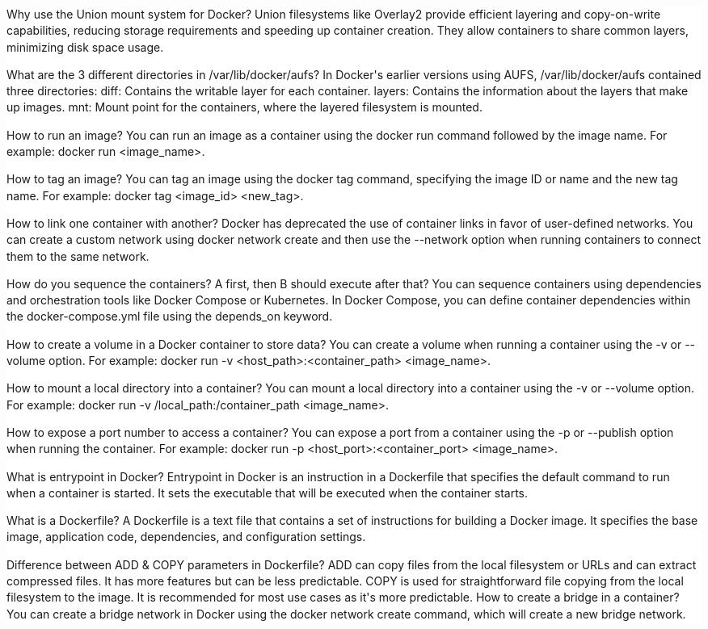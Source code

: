 Why use the Union mount system for Docker?
Union filesystems like Overlay2 provide efficient layering and copy-on-write capabilities, reducing storage requirements and speeding up container creation. They allow containers to share common layers, minimizing disk space usage.

What are the 3 different directories in /var/lib/docker/aufs?
In Docker's earlier versions using AUFS, /var/lib/docker/aufs contained three directories:
diff: Contains the writable layer for each container.
layers: Contains the information about the layers that make up images.
mnt: Mount point for the containers, where the layered filesystem is mounted.

How to run an image?
You can run an image as a container using the docker run command followed by the image name. For example: docker run <image_name>.

How to tag an image?
You can tag an image using the docker tag command, specifying the image ID or name and the new tag name. For example: docker tag <image_id> <new_tag>.

How to link one container with another?
Docker has deprecated the use of container links in favor of user-defined networks. You can create a custom network using docker network create and then use the --network option when running containers to connect them to the same network.

How do you sequence the containers? A first, then B should execute after that?
You can sequence containers using dependencies and orchestration tools like Docker Compose or Kubernetes. In Docker Compose, you can define container dependencies within the docker-compose.yml file using the depends_on keyword.

How to create a volume in a Docker container to store data?
You can create a volume when running a container using the -v or --volume option. For example: docker run -v <host_path>:<container_path> <image_name>.

How to mount a local directory into a container?
You can mount a local directory into a container using the -v or --volume option. For example: docker run -v /local_path:/container_path <image_name>.

How to expose a port number to access a container?
You can expose a port from a container using the -p or --publish option when running the container. For example: docker run -p <host_port>:<container_port> <image_name>.

What is entrypoint in Docker?
Entrypoint in Docker is an instruction in a Dockerfile that specifies the default command to run when a container is started. It sets the executable that will be executed when the container starts.

What is a Dockerfile?
A Dockerfile is a text file that contains a set of instructions for building a Docker image. It specifies the base image, application code, dependencies, and configuration settings.

Difference between ADD & COPY parameters in Dockerfile?
ADD can copy files from the local filesystem or URLs and can extract compressed files. It has more features but can be less predictable.
COPY is used for straightforward file copying from the local filesystem to the image. It is recommended for most use cases as it's more predictable.
How to create a bridge in a container?
You can create a bridge network in Docker using the docker network create command, which will create a new bridge network.
